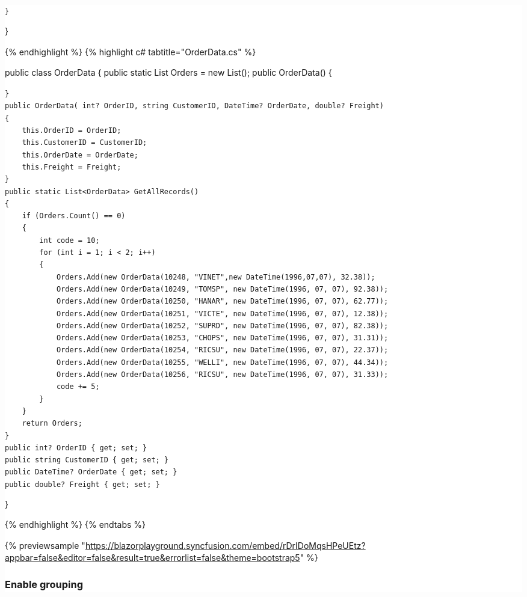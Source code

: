     }       
}

{% endhighlight %}
{% highlight c# tabtitle="OrderData.cs" %}

public class OrderData
{
    public static List<OrderData> Orders = new List<OrderData>();
    public OrderData()
    {

    }
    public OrderData( int? OrderID, string CustomerID, DateTime? OrderDate, double? Freight)
    {
        this.OrderID = OrderID;
        this.CustomerID = CustomerID;
        this.OrderDate = OrderDate;
        this.Freight = Freight;
    }
    public static List<OrderData> GetAllRecords()
    {
        if (Orders.Count() == 0)
        {
            int code = 10;
            for (int i = 1; i < 2; i++)
            {
                Orders.Add(new OrderData(10248, "VINET",new DateTime(1996,07,07), 32.38));
                Orders.Add(new OrderData(10249, "TOMSP", new DateTime(1996, 07, 07), 92.38));
                Orders.Add(new OrderData(10250, "HANAR", new DateTime(1996, 07, 07), 62.77));
                Orders.Add(new OrderData(10251, "VICTE", new DateTime(1996, 07, 07), 12.38));
                Orders.Add(new OrderData(10252, "SUPRD", new DateTime(1996, 07, 07), 82.38));
                Orders.Add(new OrderData(10253, "CHOPS", new DateTime(1996, 07, 07), 31.31));
                Orders.Add(new OrderData(10254, "RICSU", new DateTime(1996, 07, 07), 22.37));
                Orders.Add(new OrderData(10255, "WELLI", new DateTime(1996, 07, 07), 44.34));
                Orders.Add(new OrderData(10256, "RICSU", new DateTime(1996, 07, 07), 31.33));                                                                                    
                code += 5;
            }
        }
        return Orders;
    }
    public int? OrderID { get; set; }
    public string CustomerID { get; set; }
    public DateTime? OrderDate { get; set; }
    public double? Freight { get; set; }
} 

{% endhighlight %}
{% endtabs %}

{% previewsample "https://blazorplayground.syncfusion.com/embed/rDrIDoMqsHPeUEtz?appbar=false&editor=false&result=true&errorlist=false&theme=bootstrap5" %}

### Enable grouping
